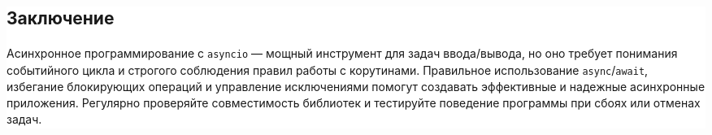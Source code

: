 ## Заключение

Асинхронное программирование с `asyncio` — мощный инструмент для задач ввода/вывода, но оно требует понимания событийного цикла и строгого соблюдения правил работы с корутинами. Правильное использование `async`/`await`, избегание блокирующих операций и управление исключениями помогут создавать эффективные и надежные асинхронные приложения. Регулярно проверяйте совместимость библиотек и тестируйте поведение программы при сбоях или отменах задач.